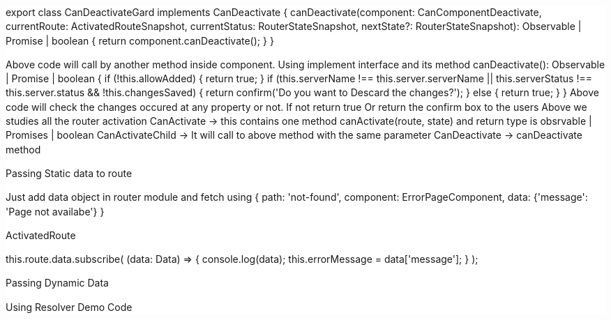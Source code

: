 export class CanDeactivateGard implements CanDeactivate<CanComponentDeactivate> {
canDeactivate(component: CanComponentDeactivate,
currentRoute: ActivatedRouteSnapshot,
currentStatus: RouterStateSnapshot,
    nextState?: RouterStateSnapshot): Observable<boolean> | Promise<boolean> | boolean {
        return component.canDeactivate();
    }
}



Above code will call by another method inside component.
Using implement interface and its method
 canDeactivate(): Observable<boolean> | Promise<boolean> | boolean {
   if (!this.allowAdded) {
     return true;
   }
   if (this.serverName !== this.server.serverName || this.serverStatus !== this.server.status && !this.changesSaved) {
     return confirm('Do you want to Descard the changes?');
   } else {
     return true;
   }
 }
 Above code will check the changes occured at any property or not.
If not return true 
Or return the confirm box to the users 
Above we studies all the router activation 
CanActivate -> this contains one method canActivate(route, state) and return type is obsrvable<boolean> | Promises<boolean> | boolean
CanActivateChild -> It will call to above method with the same parameter 
CanDeactivate -> canDeactivate method		







Passing Static data to route

Just add data object in router module and fetch using 
{ path: 'not-found', component: ErrorPageComponent, data: {'message': 'Page not availabe'} }

ActivatedRoute

this.route.data.subscribe(
     (data: Data) => {
       console.log(data);
       this.errorMessage = data['message'];
     }
   );


Passing Dynamic Data

Using Resolver
Demo Code
